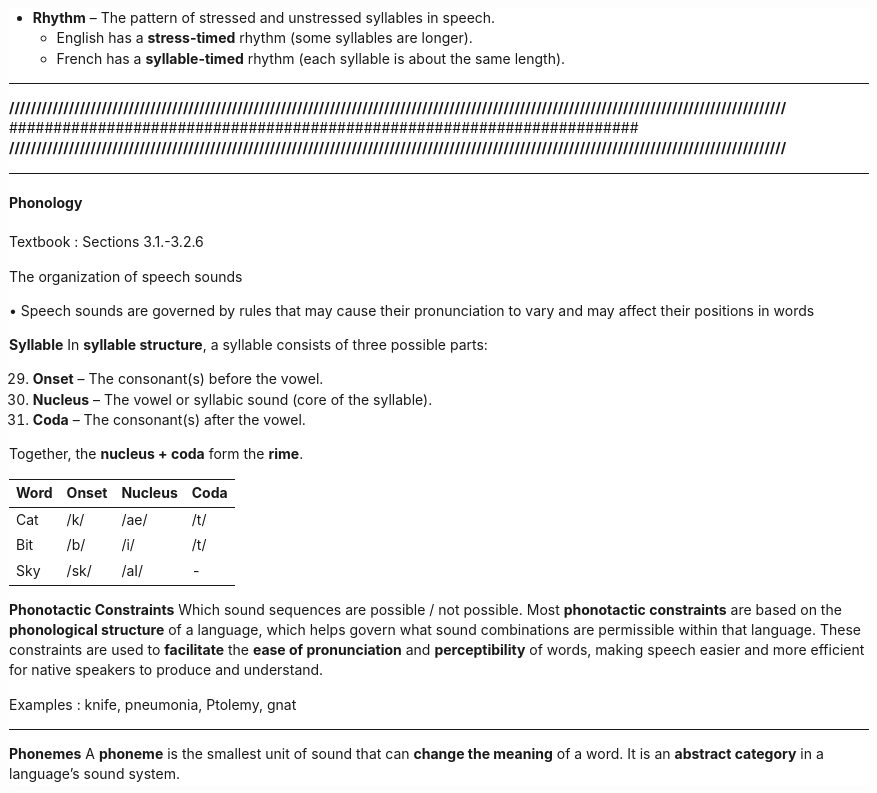 - **Rhythm** – The pattern of stressed and unstressed syllables in speech.
    - English has a **stress-timed** rhythm (some syllables are longer).
    - French has a **syllable-timed** rhythm (each syllable is about the same length).



---

**///////////////////////////////////////////////////////////////////////////////////////////////////////////////////////////////////////////////**
#######################################################################
**///////////////////////////////////////////////////////////////////////////////////////////////////////////////////////////////////////////////**

---
#### Phonology
Textbook : Sections 3.1.-3.2.6

The organization of speech sounds  

• Speech sounds are governed by rules that may cause their pronunciation to vary and may affect their positions in words


**Syllable**
In **syllable structure**, a syllable consists of three possible parts:

29. **Onset** – The consonant(s) before the vowel.
30. **Nucleus** – The vowel or syllabic sound (core of the syllable).
31. **Coda** – The consonant(s) after the vowel.

Together, the **nucleus + coda** form the **rime**.

| Word | Onset | Nucleus | Coda |
| ---- | ----- | ------- | ---- |
| Cat  | /k/   | /ae/    | /t/  |
| Bit  | /b/   | /i/     | /t/  |
| Sky  | /sk/  | /aI/    | -    |

**Phonotactic Constraints**
	Which sound sequences are possible / not possible.
	Most **phonotactic constraints** are based on the **phonological structure** of a language, which helps govern what sound combinations are permissible within that language. These constraints are used to **facilitate** the **ease of pronunciation** and **perceptibility** of words, making speech easier and more efficient for native speakers to produce and understand.

Examples :
	knife, pneumonia, Ptolemy, gnat



---
**Phonemes**
A **phoneme** is the smallest unit of sound that can **change the meaning** of a word. It is an **abstract category** in a language’s sound system.
